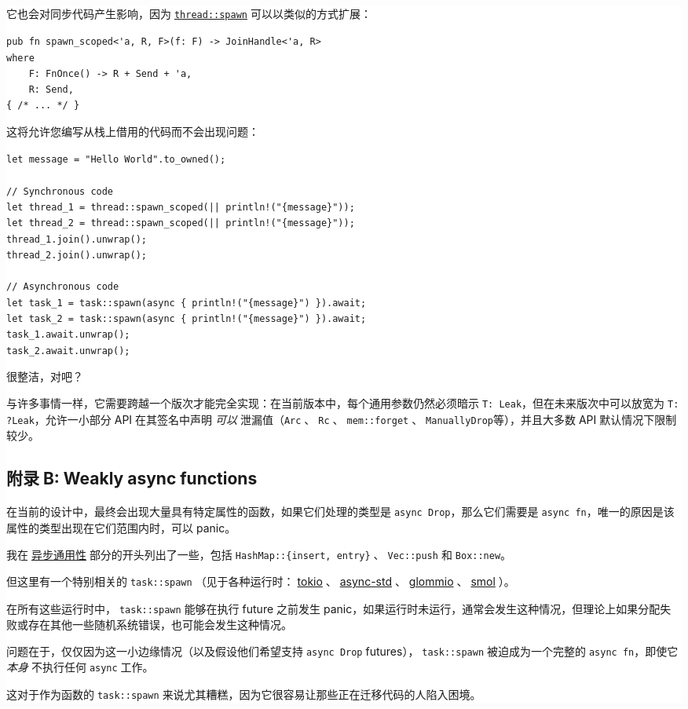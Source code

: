 它也会对同步代码产生影响，因为 [`thread::spawn`](https://doc.rust-lang.org/stable/std/thread/fn.spawn.html) 可以以类似的方式扩展：

```rust,ignore
pub fn spawn_scoped<'a, R, F>(f: F) -> JoinHandle<'a, R>
where
    F: FnOnce() -> R + Send + 'a,
    R: Send,
{ /* ... */ }
```

这将允许您编写从栈上借用的代码而不会出现问题：

```rust,ignore
let message = "Hello World".to_owned();

// Synchronous code
let thread_1 = thread::spawn_scoped(|| println!("{message}"));
let thread_2 = thread::spawn_scoped(|| println!("{message}"));
thread_1.join().unwrap();
thread_2.join().unwrap();

// Asynchronous code
let task_1 = task::spawn(async { println!("{message}") }).await;
let task_2 = task::spawn(async { println!("{message}") }).await;
task_1.await.unwrap();
task_2.await.unwrap();
```

很整洁，对吧？

与许多事情一样，它需要跨越一个版次才能完全实现：在当前版本中，每个通用参数仍然必须暗示
`T: Leak`，但在未来版次中可以放宽为 `T: ?Leak`，允许一小部分 API 在其签名中声明 _可以_ 泄漏值（`Arc` 、 `Rc` 、
`mem::forget` 、 `ManuallyDrop`等），并且大多数 API 默认情况下限制较少。

<div id="weakly-async-functions"></div>

## 附录 B: Weakly async functions  

在当前的设计中，最终会出现大量具有特定属性的函数，如果它们处理的类型是 `async Drop`，那么它们需要是
`async fn`，唯一的原因是该属性的类型出现在它们范围内时，可以 panic。

我在 [异步通用性](#async-genericity) 部分的开头列出了一些，包括 `HashMap::{insert, entry}` 、 `Vec::push` 和 `Box::new`。

但这里有一个特别相关的 `task::spawn` （见于各种运行时： [tokio](https://docs.rs/tokio/1/tokio/task/fn.spawn.html) 、
[async-std](https://docs.rs/async-std/1/async_std/task/fn.spawn.html) 、
[glommio](https://docs.rs/glommio/0.7/glommio/fn.spawn_local.html) 、 [smol](https://docs.rs/smol/1/smol/fn.spawn.html) ）。

在所有这些运行时中， `task::spawn` 能够在执行 future 之前发生 panic，如果运行时未运行，通常会发生这种情况，但理论上如果分配失败或存在其他一些随机系统错误，也可能会发生这种情况。

问题在于，仅仅因为这一小边缘情况（以及假设他们希望支持 `async Drop` futures）， `task::spawn` 被迫成为一个完整的 `async fn`，即使它 _本身_ 不执行任何 `async` 工作。

这对于作为函数的 `task::spawn` 来说尤其糟糕，因为它很容易让那些正在迁移代码的人陷入困境。
